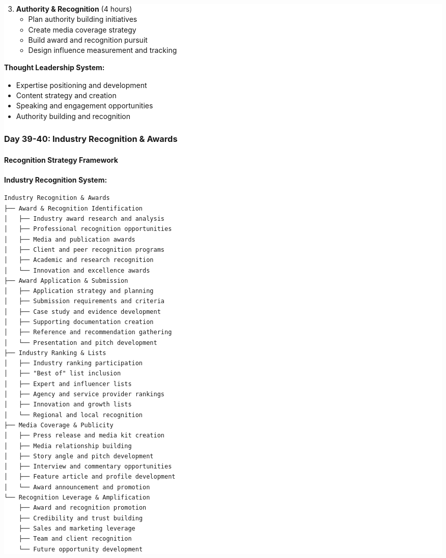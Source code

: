 3. **Authority & Recognition** (4 hours)
   - Plan authority building initiatives
   - Create media coverage strategy
   - Build award and recognition pursuit
   - Design influence measurement and tracking

**Thought Leadership System:**
- Expertise positioning and development
- Content strategy and creation
- Speaking and engagement opportunities
- Authority building and recognition

### Day 39-40: Industry Recognition & Awards

#### Recognition Strategy Framework
**Industry Recognition System:**
```
Industry Recognition & Awards
├── Award & Recognition Identification
│   ├── Industry award research and analysis
│   ├── Professional recognition opportunities
│   ├── Media and publication awards
│   ├── Client and peer recognition programs
│   ├── Academic and research recognition
│   └── Innovation and excellence awards
├── Award Application & Submission
│   ├── Application strategy and planning
│   ├── Submission requirements and criteria
│   ├── Case study and evidence development
│   ├── Supporting documentation creation
│   ├── Reference and recommendation gathering
│   └── Presentation and pitch development
├── Industry Ranking & Lists
│   ├── Industry ranking participation
│   ├── "Best of" list inclusion
│   ├── Expert and influencer lists
│   ├── Agency and service provider rankings
│   ├── Innovation and growth lists
│   └── Regional and local recognition
├── Media Coverage & Publicity
│   ├── Press release and media kit creation
│   ├── Media relationship building
│   ├── Story angle and pitch development
│   ├── Interview and commentary opportunities
│   ├── Feature article and profile development
│   └── Award announcement and promotion
└── Recognition Leverage & Amplification
    ├── Award and recognition promotion
    ├── Credibility and trust building
    ├── Sales and marketing leverage
    ├── Team and client recognition
    └── Future opportunity development
```
